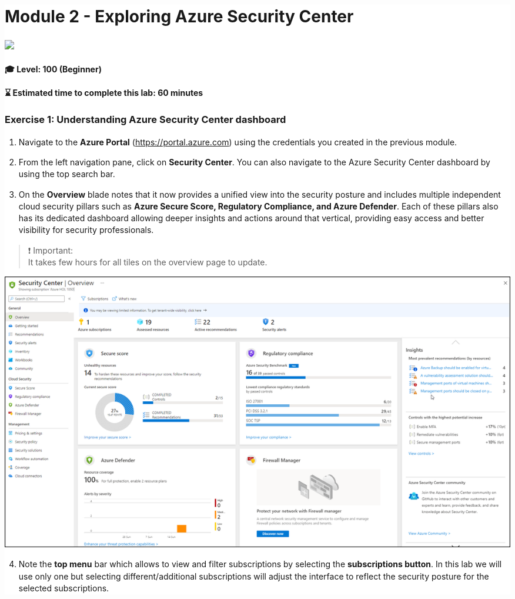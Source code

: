 # Module 2 - Exploring Azure Security Center

<p align="left"><img src="../Images/asc-labs-beginner.gif?raw=true"></p>

#### 🎓 Level: 100 (Beginner)
#### ⌛ Estimated time to complete this lab: 60 minutes

### Exercise 1: Understanding Azure Security Center dashboard

1.	Navigate to the **Azure Portal** (https://portal.azure.com) using the credentials you created in the previous module.

2.	From the left navigation pane, click on **Security Center**. You can also navigate to the Azure Security Center dashboard by using the top search bar.

3.	On the **Overview** blade notes that it now provides a unified view into the security posture and includes multiple independent cloud security pillars such as **Azure Secure Score, Regulatory Compliance, and Azure Defender**. 
Each of these pillars also has its dedicated dashboard allowing deeper insights and actions around that vertical, providing easy access and better visibility for security professionals.

> ❗ Important: <br>
> It takes few hours for all tiles on the overview page to update.

![Azure Security Center: Overview dashboard](../Images/asc-dashboard-overview-updated.png)

4.	Note the **top menu** bar which allows to view and filter subscriptions by selecting the **subscriptions button**.
In this lab we will use only one but selecting different/additional subscriptions will adjust the interface to reflect the security posture for the selected subscriptions.
